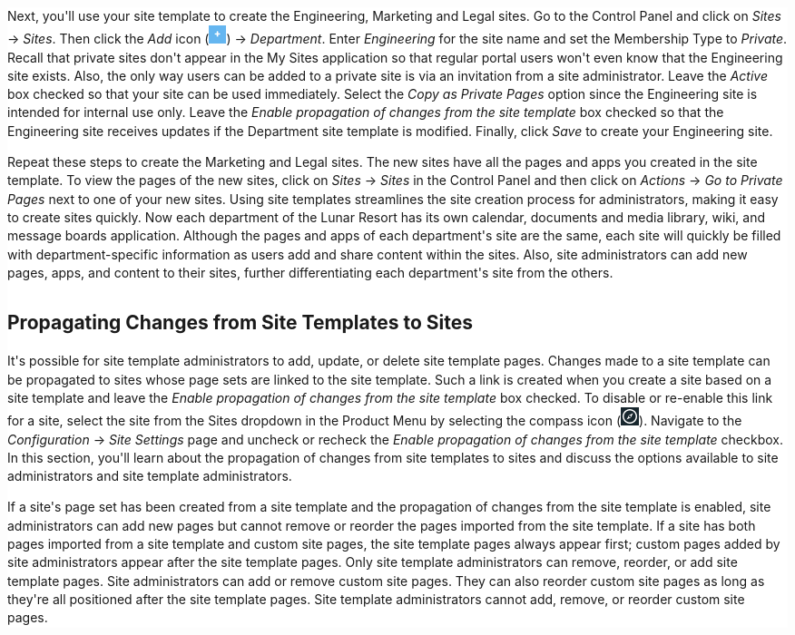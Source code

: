 Next, you'll use your site template to create the Engineering, Marketing and
Legal sites. Go to the Control Panel and click on *Sites* &rarr; *Sites*. Then
click the *Add* icon (![Add Site](../../../images/icon-add.png)) &rarr;
*Department*. Enter *Engineering* for the site name and set the Membership Type
to *Private*. Recall that private sites don't appear in the My Sites application
so that regular portal users won't even know that the Engineering site exists.
Also, the only way users can be added to a private site is via an invitation
from a site administrator. Leave the *Active* box checked so that your site can
be used immediately. Select the *Copy as Private Pages* option since the
Engineering site is intended for internal use only. Leave the *Enable
propagation of changes from the site template* box checked so that the
Engineering site receives updates if the Department site template is modified.
Finally, click *Save* to create your Engineering site.

Repeat these steps to create the Marketing and Legal sites. The new sites have
all the pages and apps you created in the site template. To view the pages of
the new sites, click on *Sites* &rarr; *Sites* in the Control Panel and then
click on *Actions* &rarr; *Go to Private Pages* next to one of your new sites.
Using site templates streamlines the site creation process for administrators,
making it easy to create sites quickly. Now each department of the Lunar Resort
has its own calendar, documents and media library, wiki, and message boards
application. Although the pages and apps of each department's site are the
same, each site will quickly be filled with department-specific information as
users add and share content within the sites. Also, site administrators can add
new pages, apps, and content to their sites, further differentiating each
department's site from the others.



## Propagating Changes from Site Templates to Sites

It's possible for site template administrators to add, update, or delete site
template pages. Changes made to a site template can be propagated to sites whose
page sets are linked to the site template. Such a link is created when you
create a site based on a site template and leave the *Enable propagation of
changes from the site template* box checked. To disable or re-enable this link
for a site, select the site from the Sites dropdown in the Product Menu by
selecting the compass icon (![Compass](../../../images/icon-compass.png)). Navigate
to the *Configuration* &rarr; *Site Settings* page and uncheck or recheck the
*Enable propagation of changes from the site template* checkbox. In this
section, you'll learn about the propagation of changes from site templates to
sites and discuss the options available to site administrators and site template
administrators.

If a site's page set has been created from a site template and the propagation
of changes from the site template is enabled, site administrators can add new
pages but cannot remove or reorder the pages imported from the site template.
If a site has both pages imported from a site template and custom site pages,
the site template pages always appear first; custom pages added by site
administrators appear after the site template pages. Only site template
administrators can remove, reorder, or add site template pages. Site
administrators can add or remove custom site pages. They can also reorder custom
site pages as long as they're all positioned after the site template pages. Site
template administrators cannot add, remove, or reorder custom site pages.
